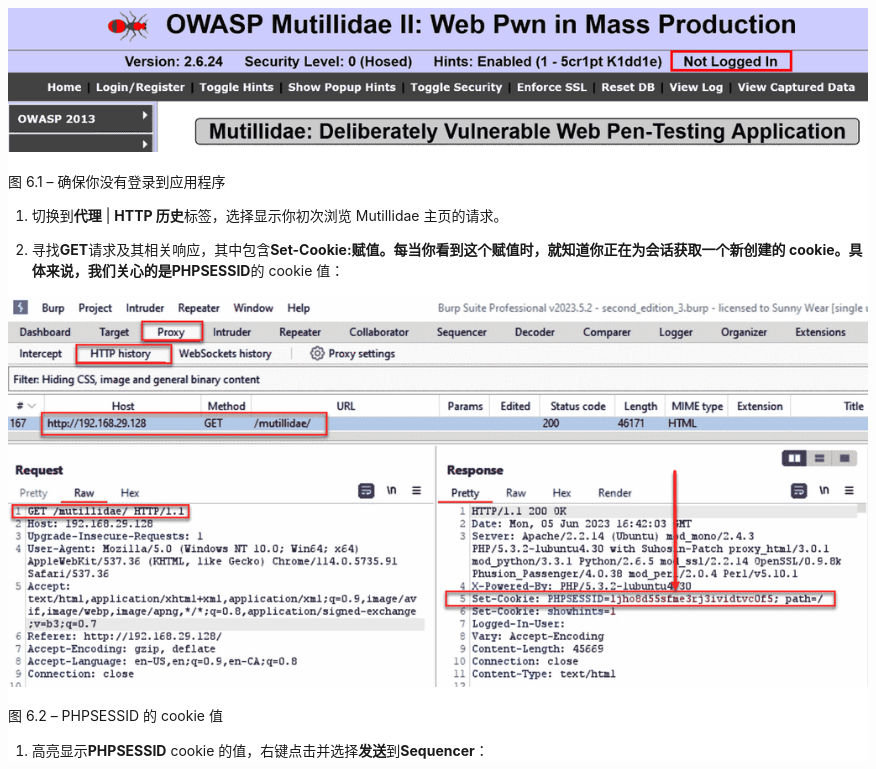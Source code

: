 ![图 6.1 – 确保你没有登录到应用程序](img/B21173_06_001.jpg)

图 6.1 – 确保你没有登录到应用程序

1.  切换到**代理** | **HTTP 历史**标签，选择显示你初次浏览 Mutillidae 主页的请求。

1.  寻找**GET**请求及其相关响应，其中包含**Set-Cookie:**赋值。每当你看到这个赋值时，就知道你正在为会话获取一个新创建的 cookie。具体来说，我们关心的是**PHPSESSID**的 cookie 值：

![图 6.2 – PHPSESSID 的 cookie 值](img/B21173_06_002.jpg)

图 6.2 – PHPSESSID 的 cookie 值

1.  高亮显示**PHPSESSID** cookie 的值，右键点击并选择**发送**到**Sequencer**：
